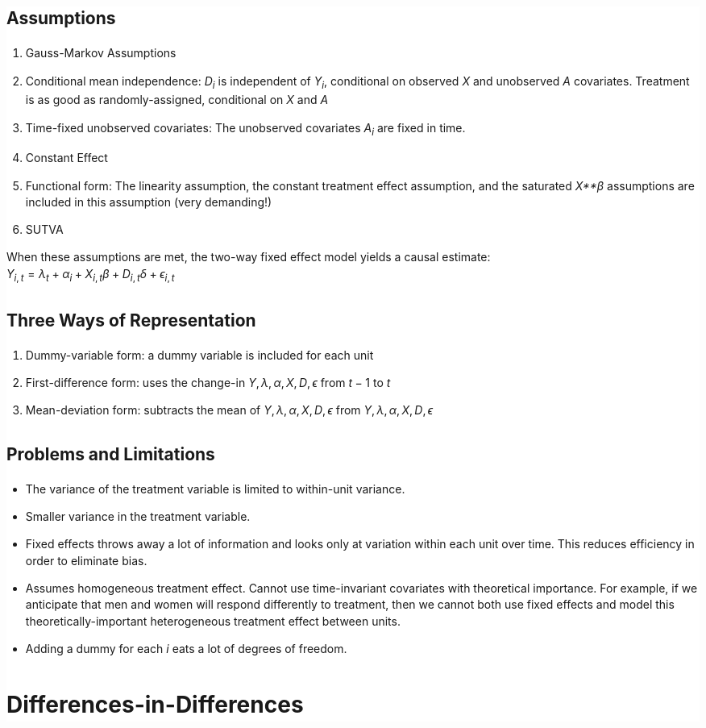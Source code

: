## Assumptions

1.  Gauss-Markov Assumptions

2.  Conditional mean independence: *D*<sub>*i*</sub> is independent of
    *Y*<sub>*i*</sub>, conditional on observed *X* and unobserved *A*
    covariates. Treatment is as good as randomly-assigned, conditional
    on *X* and *A*

3.  Time-fixed unobserved covariates: The unobserved covariates
    *A*<sub>*i*</sub> are fixed in time.

4.  Constant Effect

5.  Functional form: The linearity assumption, the constant treatment
    effect assumption, and the saturated *X**β* assumptions are included
    in this assumption (very demanding!)

6.  SUTVA

When these assumptions are met, the two-way fixed effect model yields a
causal estimate:  
*Y*<sub>*i*, *t*</sub> = *λ*<sub>*t*</sub> + *α*<sub>*i*</sub> + *X*<sub>*i*, *t*</sub>*β* + *D*<sub>*i*, *t*</sub>*δ* + *ϵ*<sub>*i*, *t*</sub>

## Three Ways of Representation

1.  Dummy-variable form: a dummy variable is included for each unit

2.  First-difference form: uses the change-in
    *Y*, *λ*, *α*, *X*, *D*, *ϵ* from *t* − 1 to *t*

3.  Mean-deviation form: subtracts the mean of
    *Y*, *λ*, *α*, *X*, *D*, *ϵ* from *Y*, *λ*, *α*, *X*, *D*, *ϵ*

## Problems and Limitations

-   The variance of the treatment variable is limited to within-unit
    variance.

-   Smaller variance in the treatment variable.

-   Fixed effects throws away a lot of information and looks only at
    variation within each unit over time. This reduces efficiency in
    order to eliminate bias.

-   Assumes homogeneous treatment effect. Cannot use time-invariant
    covariates with theoretical importance. For example, if we
    anticipate that men and women will respond differently to treatment,
    then we cannot both use fixed effects and model this
    theoretically-important heterogeneous treatment effect between
    units.

-   Adding a dummy for each *i* eats a lot of degrees of freedom.

# Differences-in-Differences
